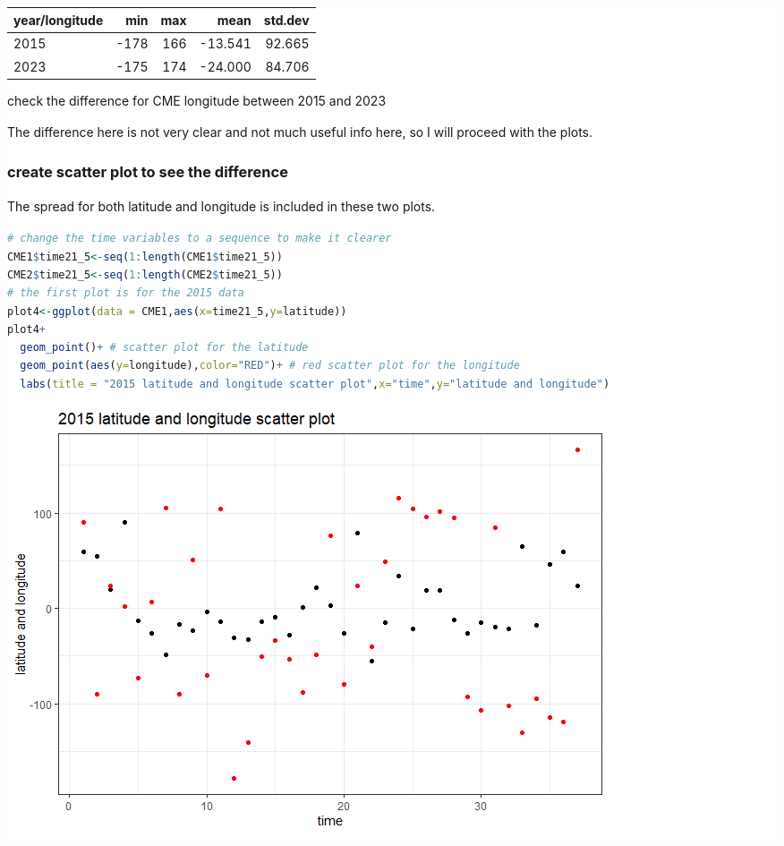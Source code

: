 | year/longitude |  min | max |    mean | std.dev |
|:---------------|-----:|----:|--------:|--------:|
| 2015           | -178 | 166 | -13.541 |  92.665 |
| 2023           | -175 | 174 | -24.000 |  84.706 |

check the difference for CME longitude between 2015 and 2023

The difference here is not very clear and not much useful info here, so
I will proceed with the plots.

### create scatter plot to see the difference

The spread for both latitude and longitude is included in these two
plots.

``` r
# change the time variables to a sequence to make it clearer
CME1$time21_5<-seq(1:length(CME1$time21_5))
CME2$time21_5<-seq(1:length(CME2$time21_5))
# the first plot is for the 2015 data
plot4<-ggplot(data = CME1,aes(x=time21_5,y=latitude))
plot4+
  geom_point()+ # scatter plot for the latitude
  geom_point(aes(y=longitude),color="RED")+ # red scatter plot for the longitude
  labs(title = "2015 latitude and longitude scatter plot",x="time",y="latitude and longitude")
```

![](README_files/figure-gfm/unnamed-chunk-57-1.png)
